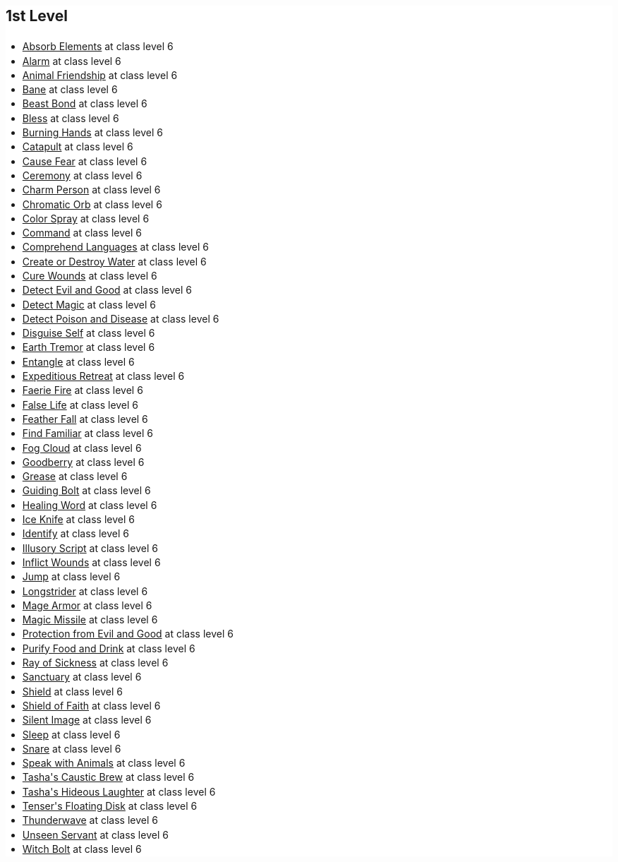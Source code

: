 ## 1st Level

- [Absorb Elements](absorb-elements-xge "XGE") at class level 6
- [Alarm](alarm-xphb "XPHB") at class level 6
- [Animal Friendship](animal-friendship-xphb "XPHB") at class level 6
- [Bane](bane-xphb "XPHB") at class level 6
- [Beast Bond](beast-bond-xge "XGE") at class level 6
- [Bless](bless-xphb "XPHB") at class level 6
- [Burning Hands](burning-hands-xphb "XPHB") at class level 6
- [Catapult](catapult-xge "XGE") at class level 6
- [Cause Fear](cause-fear-xge "XGE") at class level 6
- [Ceremony](ceremony-xge "XGE") at class level 6
- [Charm Person](charm-person-xphb "XPHB") at class level 6
- [Chromatic Orb](chromatic-orb-xphb "XPHB") at class level 6
- [Color Spray](color-spray-xphb "XPHB") at class level 6
- [Command](command-xphb "XPHB") at class level 6
- [Comprehend Languages](comprehend-languages-xphb "XPHB") at class level 6
- [Create or Destroy Water](create-or-destroy-water-xphb "XPHB") at class level 6
- [Cure Wounds](cure-wounds-xphb "XPHB") at class level 6
- [Detect Evil and Good](detect-evil-and-good-xphb "XPHB") at class level 6
- [Detect Magic](detect-magic-xphb "XPHB") at class level 6
- [Detect Poison and Disease](detect-poison-and-disease-xphb "XPHB") at class level 6
- [Disguise Self](disguise-self-xphb "XPHB") at class level 6
- [Earth Tremor](earth-tremor-xge "XGE") at class level 6
- [Entangle](entangle-xphb "XPHB") at class level 6
- [Expeditious Retreat](expeditious-retreat-xphb "XPHB") at class level 6
- [Faerie Fire](faerie-fire-xphb "XPHB") at class level 6
- [False Life](false-life-xphb "XPHB") at class level 6
- [Feather Fall](feather-fall-xphb "XPHB") at class level 6
- [Find Familiar](find-familiar-xphb "XPHB") at class level 6
- [Fog Cloud](fog-cloud-xphb "XPHB") at class level 6
- [Goodberry](goodberry-xphb "XPHB") at class level 6
- [Grease](grease-xphb "XPHB") at class level 6
- [Guiding Bolt](guiding-bolt-xphb "XPHB") at class level 6
- [Healing Word](healing-word-xphb "XPHB") at class level 6
- [Ice Knife](ice-knife-xphb "XPHB") at class level 6
- [Identify](identify-xphb "XPHB") at class level 6
- [Illusory Script](illusory-script-xphb "XPHB") at class level 6
- [Inflict Wounds](inflict-wounds-xphb "XPHB") at class level 6
- [Jump](jump-xphb "XPHB") at class level 6
- [Longstrider](longstrider-xphb "XPHB") at class level 6
- [Mage Armor](mage-armor-xphb "XPHB") at class level 6
- [Magic Missile](magic-missile-xphb "XPHB") at class level 6
- [Protection from Evil and Good](protection-from-evil-and-good-xphb "XPHB") at class level 6
- [Purify Food and Drink](purify-food-and-drink-xphb "XPHB") at class level 6
- [Ray of Sickness](ray-of-sickness-xphb "XPHB") at class level 6
- [Sanctuary](sanctuary-xphb "XPHB") at class level 6
- [Shield](shield-xphb "XPHB") at class level 6
- [Shield of Faith](shield-of-faith-xphb "XPHB") at class level 6
- [Silent Image](silent-image-xphb "XPHB") at class level 6
- [Sleep](sleep-xphb "XPHB") at class level 6
- [Snare](snare-xge "XGE") at class level 6
- [Speak with Animals](speak-with-animals-xphb "XPHB") at class level 6
- [Tasha's Caustic Brew](tashas-caustic-brew-tce "TCE") at class level 6
- [Tasha's Hideous Laughter](tashas-hideous-laughter-xphb "XPHB") at class level 6
- [Tenser's Floating Disk](tensers-floating-disk-xphb "XPHB") at class level 6
- [Thunderwave](thunderwave-xphb "XPHB") at class level 6
- [Unseen Servant](unseen-servant-xphb "XPHB") at class level 6
- [Witch Bolt](witch-bolt-xphb "XPHB") at class level 6
